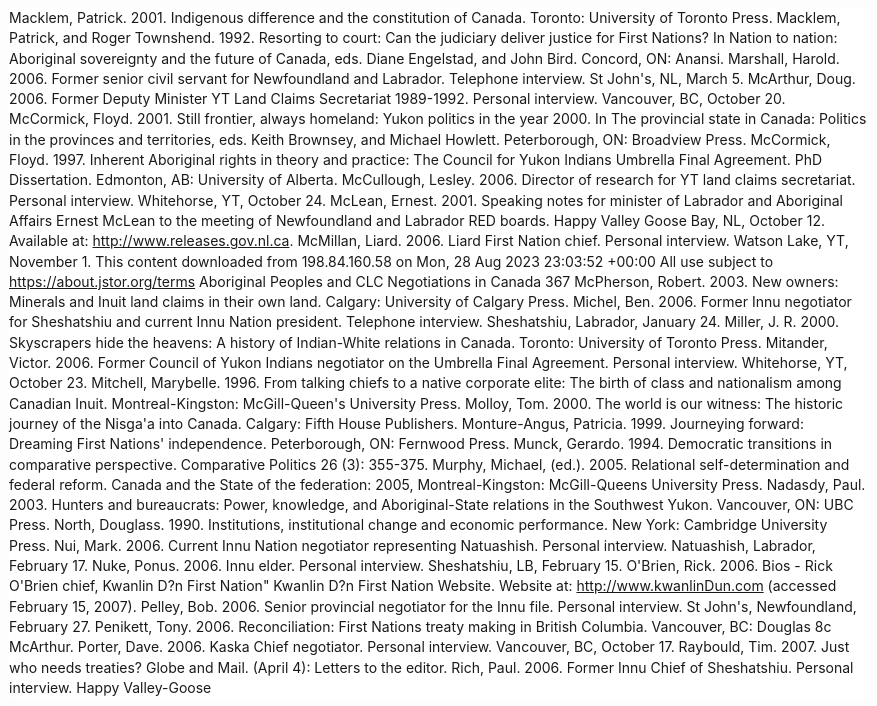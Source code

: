 Macklem, Patrick. 2001. Indigenous difference and the constitution of Canada. Toronto: 
 University of Toronto Press. 
 Macklem, Patrick, and Roger Townshend. 1992. Resorting to court: Can the judiciary deliver 
 justice for First Nations? In Nation to nation: Aboriginal sovereignty and the future of 
 Canada, eds. Diane Engelstad, and John Bird. Concord, ON: Anansi. 
 Marshall, Harold. 2006. Former senior civil servant for Newfoundland and Labrador. 
 Telephone interview. St John's, NL, March 5. 
 McArthur, Doug. 2006. Former Deputy Minister YT Land Claims Secretariat 1989-1992. 
 Personal interview. Vancouver, BC, October 20. 
 McCormick, Floyd. 2001. Still frontier, always homeland: Yukon politics in the year 2000. 
 In The provincial state in Canada: Politics in the provinces and territories, eds. 
 Keith Brownsey, and Michael Howlett. Peterborough, ON: Broadview Press. 
 McCormick, Floyd. 1997. Inherent Aboriginal rights in theory and practice: The Council for 
 Yukon Indians Umbrella Final Agreement. PhD Dissertation. Edmonton, AB: University of 
 Alberta. 
 McCullough, Lesley. 2006. Director of research for YT land claims secretariat. Personal 
 interview. Whitehorse, YT, October 24. 
 McLean, Ernest. 2001. Speaking notes for minister of Labrador and Aboriginal Affairs Ernest 
 McLean to the meeting of Newfoundland and Labrador RED boards. Happy Valley Goose 
 Bay, NL, October 12. Available at: http://www.releases.gov.nl.ca. 
 McMillan, Liard. 2006. Liard First Nation chief. Personal interview. Watson Lake, YT, 
 November 1. 
This content downloaded from 
           198.84.160.58 on Mon, 28 Aug 2023 23:03:52 +00:00             
All use subject to https://about.jstor.org/terms Aboriginal Peoples and CLC Negotiations in Canada 367 
 McPherson, Robert. 2003. New owners: Minerals and Inuit land claims in their own land. 
 Calgary: University of Calgary Press. 
 Michel, Ben. 2006. Former Innu negotiator for Sheshatshiu and current Innu Nation 
 president. Telephone interview. Sheshatshiu, Labrador, January 24. 
 Miller, J. R. 2000. Skyscrapers hide the heavens: A history of Indian-White relations in Canada. 
 Toronto: University of Toronto Press. 
 Mitander, Victor. 2006. Former Council of Yukon Indians negotiator on the Umbrella Final 
 Agreement. Personal interview. Whitehorse, YT, October 23. 
 Mitchell, Marybelle. 1996. From talking chiefs to a native corporate elite: The birth of class 
 and nationalism among Canadian Inuit. Montreal-Kingston: McGill-Queen's University 
 Press.
 Molloy, Tom. 2000. The world is our witness: The historic journey of the Nisga'a into Canada. 
 Calgary: Fifth House Publishers. 
 Monture-Angus, Patricia. 1999. Journeying forward: Dreaming First Nations' independence. 
 Peterborough, ON: Fernwood Press. 
 Munck, Gerardo. 1994. Democratic transitions in comparative perspective. Comparative 
 Politics 26 (3): 355-375. 
 Murphy, Michael, (ed.). 2005. Relational self-determination and federal reform. Canada 
 and the State of the federation: 2005, Montreal-Kingston: McGill-Queens University 
 Press.
 Nadasdy, Paul. 2003. Hunters and bureaucrats: Power, knowledge, and Aboriginal-State 
 relations in the Southwest Yukon. Vancouver, ON: UBC Press. 
 North, Douglass. 1990. Institutions, institutional change and economic performance. New York: 
 Cambridge University Press. 
 Nui, Mark. 2006. Current Innu Nation negotiator representing Natuashish. Personal 
 interview. Natuashish, Labrador, February 17. 
 Nuke, Ponus. 2006. Innu elder. Personal interview. Sheshatshiu, LB, February 15. 
 O'Brien, Rick. 2006. Bios - Rick O'Brien chief, Kwanlin D?n First Nation" Kwanlin D?n 
 First Nation Website. Website at: http://www.kwanlinDun.com (accessed February 15, 
 2007).
 Pelley, Bob. 2006. Senior provincial negotiator for the Innu file. Personal interview. 
 St John's, Newfoundland, February 27. 
 Penikett, Tony. 2006. Reconciliation: First Nations treaty making in British Columbia. 
 Vancouver, BC: Douglas 8c McArthur. 
 Porter, Dave. 2006. Kaska Chief negotiator. Personal interview. Vancouver, BC, October 17. 
 Raybould, Tim. 2007. Just who needs treaties? Globe and Mail. (April 4): Letters to the 
 editor. 
 Rich, Paul. 2006. Former Innu Chief of Sheshatshiu. Personal interview. Happy Valley-Goose 